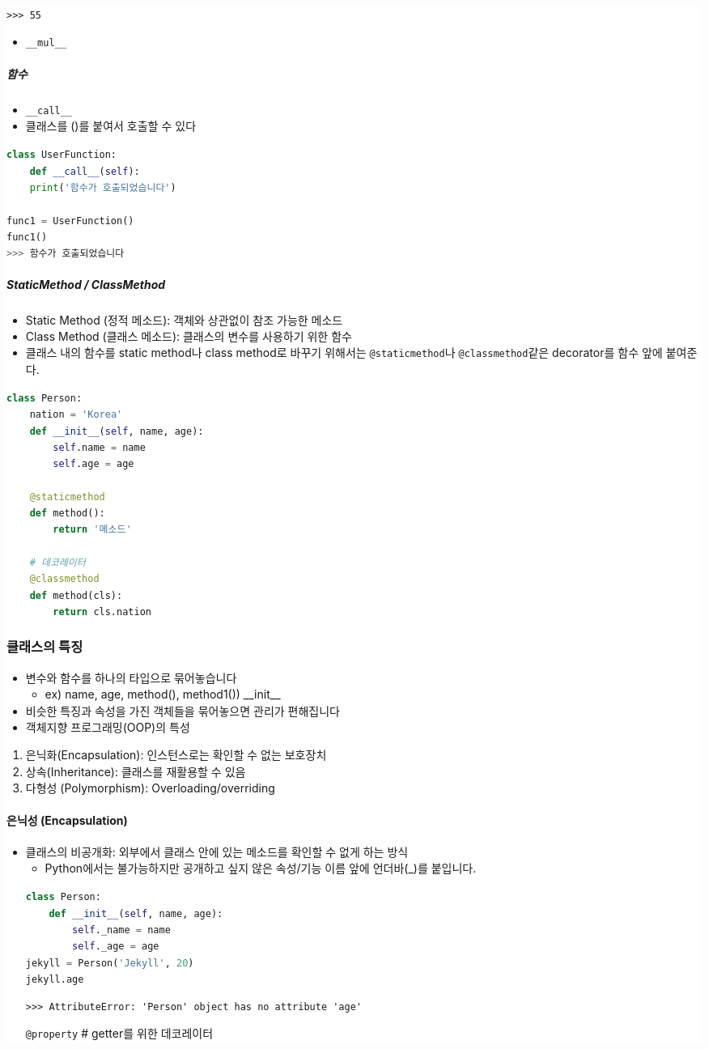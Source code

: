```
>>>	55
```

- `__mul__`

##### 함수
- `__call__`
- 클래스를 ()를 붙여서 호출할 수 있다
```python
class UserFunction:
	def __call__(self):
	print('함수가 호출되었습니다')

func1 = UserFunction()
func1()
>>> 함수가 호출되었습니다
```

##### StaticMethod / ClassMethod
- Static Method (정적 메소드): 객체와 상관없이 참조 가능한 메소드
- Class Method (클래스 메소드): 클래스의 변수를 사용하기 위한 함수
- 클래스 내의 함수를 static method나 class method로 바꾸기 위해서는 `@staticmethod`나 `@classmethod`같은 decorator를 함수 앞에 붙여준다.
```python
class Person:
	nation = 'Korea'
	def __init__(self, name, age):
		self.name = name
		self.age = age

	@staticmethod
	def method():
		return '메소드'

	# 데코레이터
	@classmethod
	def method(cls):
		return cls.nation

```

### 클래스의 특징
- 변수와 함수를 하나의 타입으로 묶어놓습니다
	- ex) name, age, method(), method1()) \_\_init\_\_
- 비슷한 특징과 속성을 가진 객체들을 묶어놓으면 관리가 편해집니다
- 객체지향 프로그래밍(OOP)의 특성
1. 은닉화(Encapsulation): 인스턴스로는 확인할 수 없는 보호장치
2. 상속(Inheritance): 클래스를 재활용할 수 있음
3. 다형성 (Polymorphism): Overloading/overriding
#### 은닉성 (Encapsulation)
- 클래스의 비공개화: 외부에서 클래스 안에 있는 메소드를 확인할 수 없게 하는 방식
	- Python에서는 불가능하지만  공개하고 싶지 않은 속성/기능 이름 앞에 언더바(\_)를 붙입니다.
	```python
	class Person:
		def __init__(self, name, age):
			self._name = name
			self._age = age
	jekyll = Person('Jekyll', 20)
	jekyll.age
	```
	```
	>>> AttributeError: 'Person' object has no attribute 'age'
	```
	`@property` # getter를 위한 데코레이터